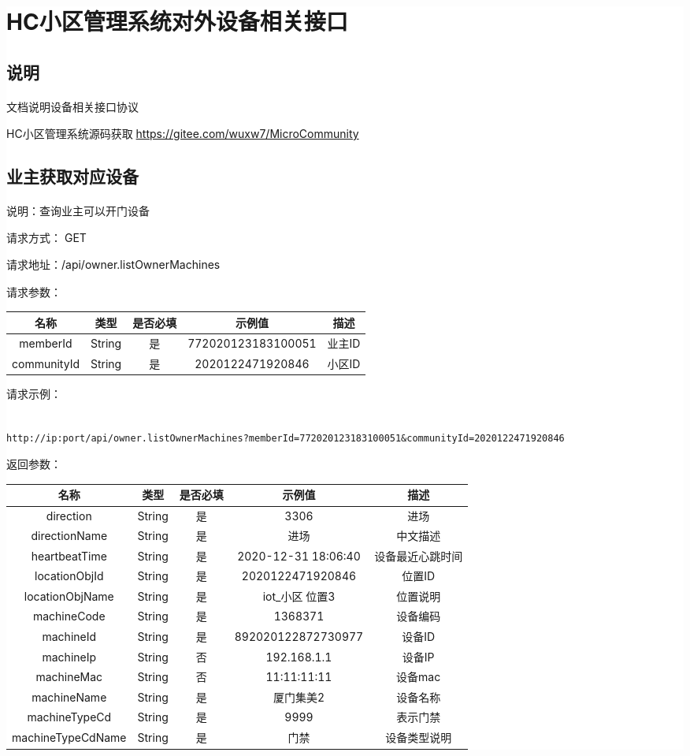 # HC小区管理系统对外设备相关接口

## 说明

文档说明设备相关接口协议

HC小区管理系统源码获取 https://gitee.com/wuxw7/MicroCommunity

## 业主获取对应设备

说明：查询业主可以开门设备

请求方式： GET

请求地址：/api/owner.listOwnerMachines

请求参数：

| 名称 | 类型 | 是否必填 | 示例值 | 描述 |
| :----:| :----: | :----: | :----: | :----: |
| memberId | String | 是 | 772020123183100051 | 业主ID |
| communityId | String | 是 | 2020122471920846 | 小区ID |

请求示例：
```url

http://ip:port/api/owner.listOwnerMachines?memberId=772020123183100051&communityId=2020122471920846

```

返回参数：

| 名称 | 类型 | 是否必填 | 示例值 | 描述 |
| :----:| :----: | :----: | :----: | :----: |
| direction | String | 是 | 3306 | 进场 |
| directionName | String | 是 | 进场 | 中文描述 |
| heartbeatTime | String | 是 | 2020-12-31 18:06:40 | 设备最近心跳时间 |
| locationObjId | String | 是 | 2020122471920846 | 位置ID |
| locationObjName | String | 是 | iot_小区 位置3 | 位置说明 |
| machineCode | String | 是 | 1368371 | 设备编码 |
| machineId | String | 是 | 892020122872730977 | 设备ID |
| machineIp | String | 否 | 192.168.1.1 | 设备IP |
| machineMac | String | 否 | 11:11:11:11 | 设备mac |
| machineName | String | 是 | 厦门集美2 | 设备名称 |
| machineTypeCd | String | 是 | 9999 | 表示门禁 |
| machineTypeCdName | String | 是 | 门禁 | 设备类型说明 |
